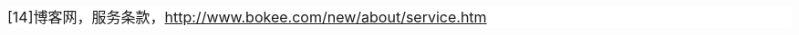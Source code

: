 <p><font size="3">[14]博客网，服务条款，</font><a href="http://www.bokee.com/new/about/service.htm" title="http://www.bokee.com/new/about/service.htm"><font size="3">http://www.bokee.com/new/about/service.htm</font></a></p>

